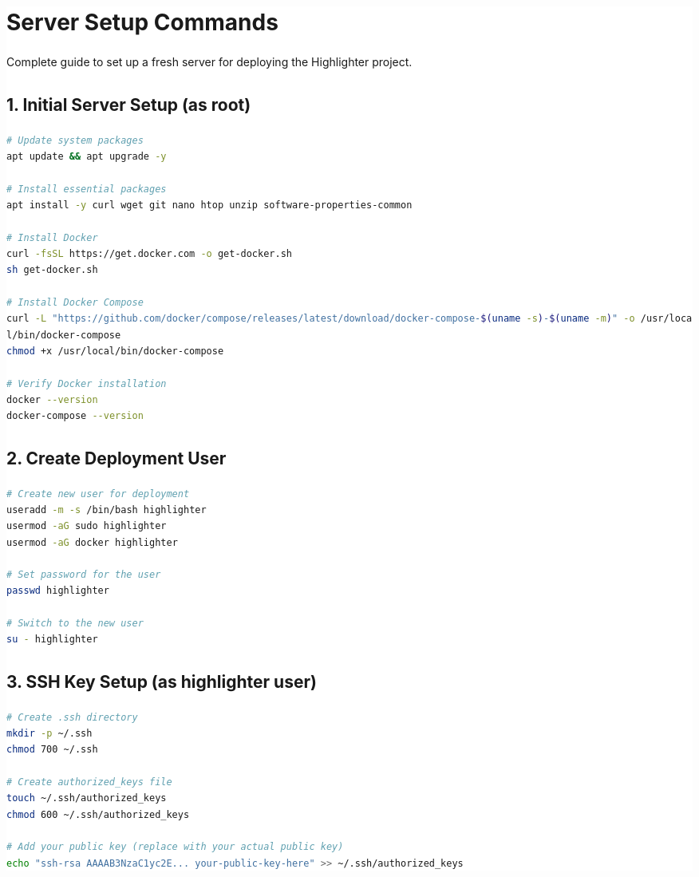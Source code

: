# Server Setup Commands

Complete guide to set up a fresh server for deploying the Highlighter project.

## 1. Initial Server Setup (as root)

```bash
# Update system packages
apt update && apt upgrade -y

# Install essential packages
apt install -y curl wget git nano htop unzip software-properties-common

# Install Docker
curl -fsSL https://get.docker.com -o get-docker.sh
sh get-docker.sh

# Install Docker Compose
curl -L "https://github.com/docker/compose/releases/latest/download/docker-compose-$(uname -s)-$(uname -m)" -o /usr/local/bin/docker-compose
chmod +x /usr/local/bin/docker-compose

# Verify Docker installation
docker --version
docker-compose --version
```

## 2. Create Deployment User

```bash
# Create new user for deployment
useradd -m -s /bin/bash highlighter
usermod -aG sudo highlighter
usermod -aG docker highlighter

# Set password for the user
passwd highlighter

# Switch to the new user
su - highlighter
```

## 3. SSH Key Setup (as highlighter user)

```bash
# Create .ssh directory
mkdir -p ~/.ssh
chmod 700 ~/.ssh

# Create authorized_keys file
touch ~/.ssh/authorized_keys
chmod 600 ~/.ssh/authorized_keys

# Add your public key (replace with your actual public key)
echo "ssh-rsa AAAAB3NzaC1yc2E... your-public-key-here" >> ~/.ssh/authorized_keys
```
